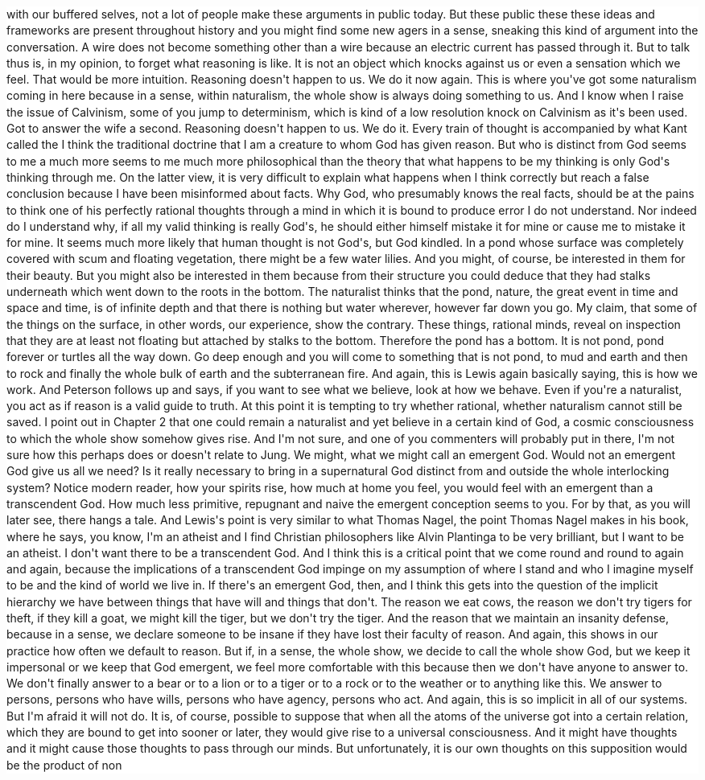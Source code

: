 with our buffered selves, not a lot of people make these arguments in public today. But these public these these ideas and frameworks are present throughout history and you might find some new agers in a sense, sneaking this kind of argument into the conversation. A wire does not become something other than a wire because an electric current has passed through it. But to talk thus is, in my opinion, to forget what reasoning is like. It is not an object which knocks against us or even a sensation which we feel. That would be more intuition. Reasoning doesn't happen to us. We do it now again. This is where you've got some naturalism coming in here because in a sense, within naturalism, the whole show is always doing something to us. And I know when I raise the issue of Calvinism, some of you jump to determinism, which is kind of a low resolution knock on Calvinism as it's been used. Got to answer the wife a second. Reasoning doesn't happen to us. We do it. Every train of thought is accompanied by what Kant called the I think the traditional doctrine that I am a creature to whom God has given reason. But who is distinct from God seems to me a much more seems to me much more philosophical than the theory that what happens to be my thinking is only God's thinking through me. On the latter view, it is very difficult to explain what happens when I think correctly but reach a false conclusion because I have been misinformed about facts. Why God, who presumably knows the real facts, should be at the pains to think one of his perfectly rational thoughts through a mind in which it is bound to produce error I do not understand. Nor indeed do I understand why, if all my valid thinking is really God's, he should either himself mistake it for mine or cause me to mistake it for mine. It seems much more likely that human thought is not God's, but God kindled. In a pond whose surface was completely covered with scum and floating vegetation, there might be a few water lilies. And you might, of course, be interested in them for their beauty. But you might also be interested in them because from their structure you could deduce that they had stalks underneath which went down to the roots in the bottom. The naturalist thinks that the pond, nature, the great event in time and space and time, is of infinite depth and that there is nothing but water wherever, however far down you go. My claim, that some of the things on the surface, in other words, our experience, show the contrary. These things, rational minds, reveal on inspection that they are at least not floating but attached by stalks to the bottom. Therefore the pond has a bottom. It is not pond, pond forever or turtles all the way down. Go deep enough and you will come to something that is not pond, to mud and earth and then to rock and finally the whole bulk of earth and the subterranean fire. And again, this is Lewis again basically saying, this is how we work. And Peterson follows up and says, if you want to see what we believe, look at how we behave. Even if you're a naturalist, you act as if reason is a valid guide to truth. At this point it is tempting to try whether rational, whether naturalism cannot still be saved. I point out in Chapter 2 that one could remain a naturalist and yet believe in a certain kind of God, a cosmic consciousness to which the whole show somehow gives rise. And I'm not sure, and one of you commenters will probably put in there, I'm not sure how this perhaps does or doesn't relate to Jung. We might, what we might call an emergent God. Would not an emergent God give us all we need? Is it really necessary to bring in a supernatural God distinct from and outside the whole interlocking system? Notice modern reader, how your spirits rise, how much at home you feel, you would feel with an emergent than a transcendent God. How much less primitive, repugnant and naive the emergent conception seems to you. For by that, as you will later see, there hangs a tale. And Lewis's point is very similar to what Thomas Nagel, the point Thomas Nagel makes in his book, where he says, you know, I'm an atheist and I find Christian philosophers like Alvin Plantinga to be very brilliant, but I want to be an atheist. I don't want there to be a transcendent God. And I think this is a critical point that we come round and round to again and again, because the implications of a transcendent God impinge on my assumption of where I stand and who I imagine myself to be and the kind of world we live in. If there's an emergent God, then, and I think this gets into the question of the implicit hierarchy we have between things that have will and things that don't. The reason we eat cows, the reason we don't try tigers for theft, if they kill a goat, we might kill the tiger, but we don't try the tiger. And the reason that we maintain an insanity defense, because in a sense, we declare someone to be insane if they have lost their faculty of reason. And again, this shows in our practice how often we default to reason. But if, in a sense, the whole show, we decide to call the whole show God, but we keep it impersonal or we keep that God emergent, we feel more comfortable with this because then we don't have anyone to answer to. We don't finally answer to a bear or to a lion or to a tiger or to a rock or to the weather or to anything like this. We answer to persons, persons who have wills, persons who have agency, persons who act. And again, this is so implicit in all of our systems. But I'm afraid it will not do. It is, of course, possible to suppose that when all the atoms of the universe got into a certain relation, which they are bound to get into sooner or later, they would give rise to a universal consciousness. And it might have thoughts and it might cause those thoughts to pass through our minds. But unfortunately, it is our own thoughts on this supposition would be the product of non